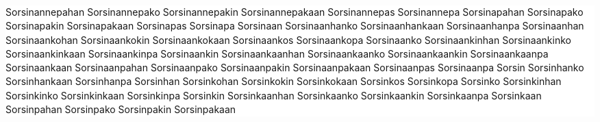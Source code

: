 Sorsinannepahan
Sorsinannepako
Sorsinannepakin
Sorsinannepakaan
Sorsinannepas
Sorsinannepa
Sorsinapahan
Sorsinapako
Sorsinapakin
Sorsinapakaan
Sorsinapas
Sorsinapa
Sorsinaan
Sorsinaanhanko
Sorsinaanhankaan
Sorsinaanhanpa
Sorsinaanhan
Sorsinaankohan
Sorsinaankokin
Sorsinaankokaan
Sorsinaankos
Sorsinaankopa
Sorsinaanko
Sorsinaankinhan
Sorsinaankinko
Sorsinaankinkaan
Sorsinaankinpa
Sorsinaankin
Sorsinaankaanhan
Sorsinaankaanko
Sorsinaankaankin
Sorsinaankaanpa
Sorsinaankaan
Sorsinaanpahan
Sorsinaanpako
Sorsinaanpakin
Sorsinaanpakaan
Sorsinaanpas
Sorsinaanpa
Sorsin
Sorsinhanko
Sorsinhankaan
Sorsinhanpa
Sorsinhan
Sorsinkohan
Sorsinkokin
Sorsinkokaan
Sorsinkos
Sorsinkopa
Sorsinko
Sorsinkinhan
Sorsinkinko
Sorsinkinkaan
Sorsinkinpa
Sorsinkin
Sorsinkaanhan
Sorsinkaanko
Sorsinkaankin
Sorsinkaanpa
Sorsinkaan
Sorsinpahan
Sorsinpako
Sorsinpakin
Sorsinpakaan